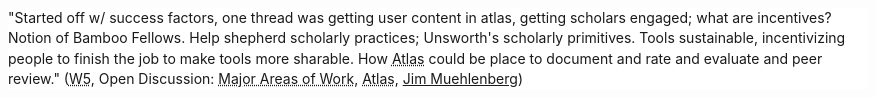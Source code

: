<p>"Started off w/ success factors, one thread was getting user content in atlas, getting scholars engaged; what are incentives? Notion of Bamboo Fellows. Help shepherd scholarly practices; Unsworth's scholarly primitives. Tools sustainable, incentivizing people to finish the job to make tools more sharable. How <span class="glossary-term" title="The Atlas was a somewhat amorphous piece of the Bamboo Implementation Plan. The long-term vision Bamboo Program Document stated that the Atlas would record and deliver community input (Scholarly Narratives, Tool examples, Content/Resource examples, Service Families, community-contributed references to information outside the formal bounds of Bamboo, etc.) in easily updated, linked, annotatable forms that may be mixed, matched, categorized, and re-categorized."><abbr title="The Atlas was a somewhat amorphous piece of the Bamboo Implementation Plan. The long-term vision Bamboo Program Document stated that the Atlas would record and deliver community input (Scholarly Narratives, Tool examples, Content/Resource examples, Service Families, community-contributed references to information outside the formal bounds of Bamboo, etc.) in easily updated, linked, annotatable forms that may be mixed, matched, categorized, and re-categorized.">Atlas</abbr></span> could be place to document and rate and evaluate and peer review." (<span class="glossary-term" title="At Workshop 5 (June 17 - 19, 2009), participants discussed the draft Bamboo Implementation Proposal and the consortial model, and voted to ratify the proposed major areas of work."><abbr title="At Workshop 5 (June 17 - 19, 2009), participants discussed the draft Bamboo Implementation Proposal and the consortial model, and voted to ratify the proposed major areas of work.">W5</abbr></span>, Open Discussion: <span class="glossary-term" title="The section of the draft Bamboo Implementation Proposal that addressed what Bamboo would do (scholarly networking, atlas, services platform, community). Discussed at workshop 5."><abbr title="The section of the draft Bamboo Implementation Proposal that addressed what Bamboo would do (scholarly networking, atlas, services platform, community). Discussed at workshop 5.">Major Areas of Work</abbr></span>, <span class="glossary-term" title="The Atlas was a somewhat amorphous piece of the Bamboo Implementation Plan. The long-term vision Bamboo Program Document stated that the Atlas would record and deliver community input (Scholarly Narratives, Tool examples, Content/Resource examples, Service Families, community-contributed references to information outside the formal bounds of Bamboo, etc.) in easily updated, linked, annotatable forms that may be mixed, matched, categorized, and re-categorized."><abbr title="The Atlas was a somewhat amorphous piece of the Bamboo Implementation Plan. The long-term vision Bamboo Program Document stated that the Atlas would record and deliver community input (Scholarly Narratives, Tool examples, Content/Resource examples, Service Families, community-contributed references to information outside the formal bounds of Bamboo, etc.) in easily updated, linked, annotatable forms that may be mixed, matched, categorized, and re-categorized.">Atlas</abbr></span>, <a href="http://www.library.wisc.edu/scp/contact.html">Jim Muehlenberg</a>)</p>